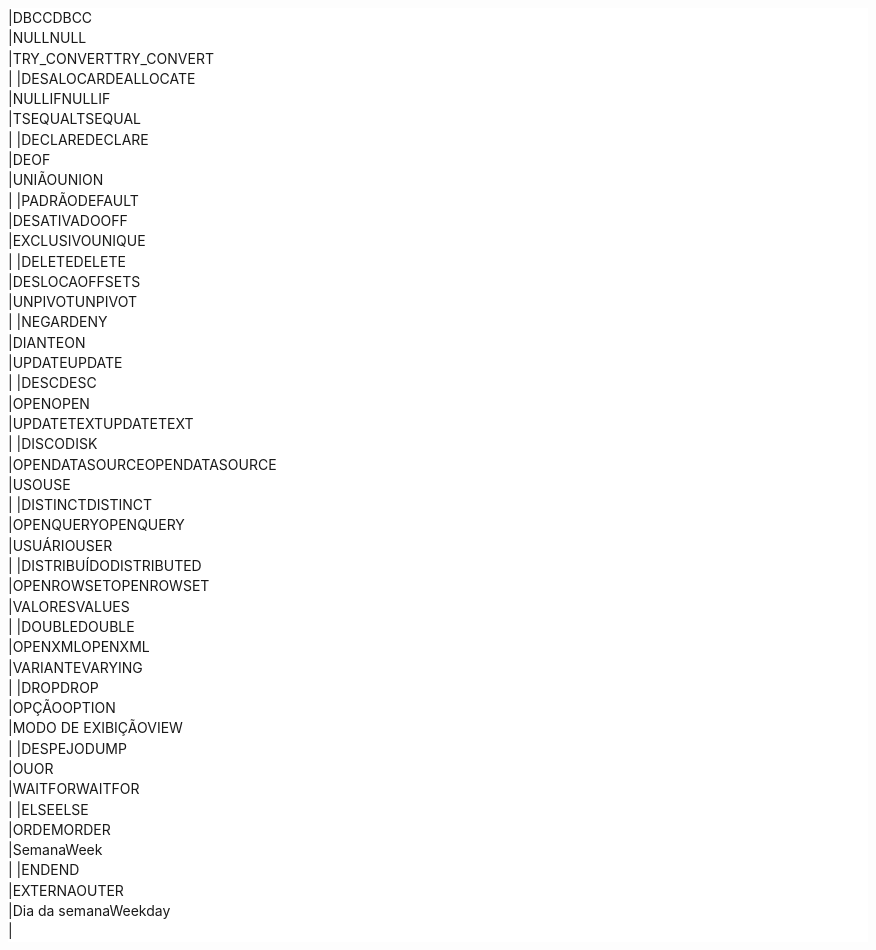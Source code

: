 |<span data-ttu-id="a4b86-246">DBCC</span><span class="sxs-lookup"><span data-stu-id="a4b86-246">DBCC</span></span>  <br/> |<span data-ttu-id="a4b86-247">NULL</span><span class="sxs-lookup"><span data-stu-id="a4b86-247">NULL</span></span>  <br/> |<span data-ttu-id="a4b86-248">TRY_CONVERT</span><span class="sxs-lookup"><span data-stu-id="a4b86-248">TRY_CONVERT</span></span>  <br/> |
|<span data-ttu-id="a4b86-249">DESALOCAR</span><span class="sxs-lookup"><span data-stu-id="a4b86-249">DEALLOCATE</span></span>  <br/> |<span data-ttu-id="a4b86-250">NULLIF</span><span class="sxs-lookup"><span data-stu-id="a4b86-250">NULLIF</span></span>  <br/> |<span data-ttu-id="a4b86-251">TSEQUAL</span><span class="sxs-lookup"><span data-stu-id="a4b86-251">TSEQUAL</span></span>  <br/> |
|<span data-ttu-id="a4b86-252">DECLARE</span><span class="sxs-lookup"><span data-stu-id="a4b86-252">DECLARE</span></span>  <br/> |<span data-ttu-id="a4b86-253">DE</span><span class="sxs-lookup"><span data-stu-id="a4b86-253">OF</span></span>  <br/> |<span data-ttu-id="a4b86-254">UNIÃO</span><span class="sxs-lookup"><span data-stu-id="a4b86-254">UNION</span></span>  <br/> |
|<span data-ttu-id="a4b86-255">PADRÃO</span><span class="sxs-lookup"><span data-stu-id="a4b86-255">DEFAULT</span></span>  <br/> |<span data-ttu-id="a4b86-256">DESATIVADO</span><span class="sxs-lookup"><span data-stu-id="a4b86-256">OFF</span></span>  <br/> |<span data-ttu-id="a4b86-257">EXCLUSIVO</span><span class="sxs-lookup"><span data-stu-id="a4b86-257">UNIQUE</span></span>  <br/> |
|<span data-ttu-id="a4b86-258">DELETE</span><span class="sxs-lookup"><span data-stu-id="a4b86-258">DELETE</span></span>  <br/> |<span data-ttu-id="a4b86-259">DESLOCA</span><span class="sxs-lookup"><span data-stu-id="a4b86-259">OFFSETS</span></span>  <br/> |<span data-ttu-id="a4b86-260">UNPIVOT</span><span class="sxs-lookup"><span data-stu-id="a4b86-260">UNPIVOT</span></span>  <br/> |
|<span data-ttu-id="a4b86-261">NEGAR</span><span class="sxs-lookup"><span data-stu-id="a4b86-261">DENY</span></span>  <br/> |<span data-ttu-id="a4b86-262">DIANTE</span><span class="sxs-lookup"><span data-stu-id="a4b86-262">ON</span></span>  <br/> |<span data-ttu-id="a4b86-263">UPDATE</span><span class="sxs-lookup"><span data-stu-id="a4b86-263">UPDATE</span></span>  <br/> |
|<span data-ttu-id="a4b86-264">DESC</span><span class="sxs-lookup"><span data-stu-id="a4b86-264">DESC</span></span>  <br/> |<span data-ttu-id="a4b86-265">OPEN</span><span class="sxs-lookup"><span data-stu-id="a4b86-265">OPEN</span></span>  <br/> |<span data-ttu-id="a4b86-266">UPDATETEXT</span><span class="sxs-lookup"><span data-stu-id="a4b86-266">UPDATETEXT</span></span>  <br/> |
|<span data-ttu-id="a4b86-267">DISCO</span><span class="sxs-lookup"><span data-stu-id="a4b86-267">DISK</span></span>  <br/> |<span data-ttu-id="a4b86-268">OPENDATASOURCE</span><span class="sxs-lookup"><span data-stu-id="a4b86-268">OPENDATASOURCE</span></span>  <br/> |<span data-ttu-id="a4b86-269">USO</span><span class="sxs-lookup"><span data-stu-id="a4b86-269">USE</span></span>  <br/> |
|<span data-ttu-id="a4b86-270">DISTINCT</span><span class="sxs-lookup"><span data-stu-id="a4b86-270">DISTINCT</span></span>  <br/> |<span data-ttu-id="a4b86-271">OPENQUERY</span><span class="sxs-lookup"><span data-stu-id="a4b86-271">OPENQUERY</span></span>  <br/> |<span data-ttu-id="a4b86-272">USUÁRIO</span><span class="sxs-lookup"><span data-stu-id="a4b86-272">USER</span></span>  <br/> |
|<span data-ttu-id="a4b86-273">DISTRIBUÍDO</span><span class="sxs-lookup"><span data-stu-id="a4b86-273">DISTRIBUTED</span></span>  <br/> |<span data-ttu-id="a4b86-274">OPENROWSET</span><span class="sxs-lookup"><span data-stu-id="a4b86-274">OPENROWSET</span></span>  <br/> |<span data-ttu-id="a4b86-275">VALORES</span><span class="sxs-lookup"><span data-stu-id="a4b86-275">VALUES</span></span>  <br/> |
|<span data-ttu-id="a4b86-276">DOUBLE</span><span class="sxs-lookup"><span data-stu-id="a4b86-276">DOUBLE</span></span>  <br/> |<span data-ttu-id="a4b86-277">OPENXML</span><span class="sxs-lookup"><span data-stu-id="a4b86-277">OPENXML</span></span>  <br/> |<span data-ttu-id="a4b86-278">VARIANTE</span><span class="sxs-lookup"><span data-stu-id="a4b86-278">VARYING</span></span>  <br/> |
|<span data-ttu-id="a4b86-279">DROP</span><span class="sxs-lookup"><span data-stu-id="a4b86-279">DROP</span></span>  <br/> |<span data-ttu-id="a4b86-280">OPÇÃO</span><span class="sxs-lookup"><span data-stu-id="a4b86-280">OPTION</span></span>  <br/> |<span data-ttu-id="a4b86-281">MODO DE EXIBIÇÃO</span><span class="sxs-lookup"><span data-stu-id="a4b86-281">VIEW</span></span>  <br/> |
|<span data-ttu-id="a4b86-282">DESPEJO</span><span class="sxs-lookup"><span data-stu-id="a4b86-282">DUMP</span></span>  <br/> |<span data-ttu-id="a4b86-283">OU</span><span class="sxs-lookup"><span data-stu-id="a4b86-283">OR</span></span>  <br/> |<span data-ttu-id="a4b86-284">WAITFOR</span><span class="sxs-lookup"><span data-stu-id="a4b86-284">WAITFOR</span></span>  <br/> |
|<span data-ttu-id="a4b86-285">ELSE</span><span class="sxs-lookup"><span data-stu-id="a4b86-285">ELSE</span></span>  <br/> |<span data-ttu-id="a4b86-286">ORDEM</span><span class="sxs-lookup"><span data-stu-id="a4b86-286">ORDER</span></span>  <br/> |<span data-ttu-id="a4b86-287">Semana</span><span class="sxs-lookup"><span data-stu-id="a4b86-287">Week</span></span>  <br/> |
|<span data-ttu-id="a4b86-288">END</span><span class="sxs-lookup"><span data-stu-id="a4b86-288">END</span></span>  <br/> |<span data-ttu-id="a4b86-289">EXTERNA</span><span class="sxs-lookup"><span data-stu-id="a4b86-289">OUTER</span></span>  <br/> |<span data-ttu-id="a4b86-290">Dia da semana</span><span class="sxs-lookup"><span data-stu-id="a4b86-290">Weekday</span></span>  <br/> |